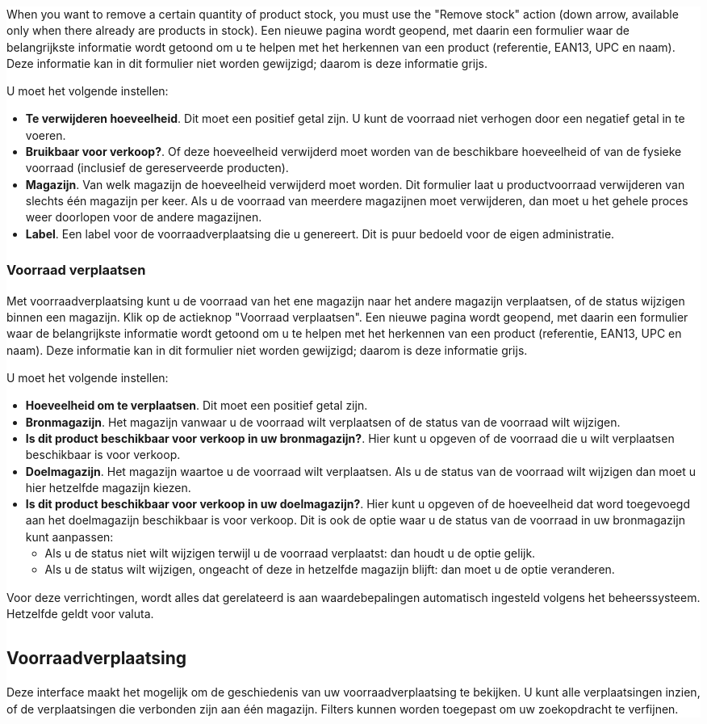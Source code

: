When you want to remove a certain quantity of product stock, you must use the "Remove stock" action (down arrow, available only when there already are products in stock). Een nieuwe pagina wordt geopend, met daarin een formulier waar de belangrijkste informatie wordt getoond om u te helpen met het herkennen van een product (referentie, EAN13, UPC en naam). Deze informatie kan in dit formulier niet worden gewijzigd; daarom is deze informatie grijs.

U moet het volgende instellen:

* **Te verwijderen hoeveelheid**. Dit moet een positief getal zijn. U kunt de voorraad niet verhogen door een negatief getal in te voeren.
* **Bruikbaar voor verkoop?**. Of deze hoeveelheid verwijderd moet worden van de beschikbare hoeveelheid of van de fysieke voorraad (inclusief de gereserveerde producten).
* **Magazijn**. Van welk magazijn de hoeveelheid verwijderd moet worden. Dit formulier laat u productvoorraad verwijderen van slechts één magazijn per keer. Als u de voorraad van meerdere magazijnen moet verwijderen, dan moet u het gehele proces weer doorlopen voor de andere magazijnen.
* **Label**. Een label voor de voorraadverplaatsing die u genereert. Dit is puur bedoeld voor de eigen administratie.

### Voorraad verplaatsen <a href="#voorraadbeheer-interface-voorraadverplaatsen" id="voorraadbeheer-interface-voorraadverplaatsen"></a>

Met voorraadverplaatsing kunt u de voorraad van het ene magazijn naar het andere magazijn verplaatsen, of de status wijzigen binnen een magazijn. Klik op de actieknop "Voorraad verplaatsen". Een nieuwe pagina wordt geopend, met daarin een formulier waar de belangrijkste informatie wordt getoond om u te helpen met het herkennen van een product (referentie, EAN13, UPC en naam). Deze informatie kan in dit formulier niet worden gewijzigd; daarom is deze informatie grijs.

U moet het volgende instellen:

* **Hoeveelheid om te verplaatsen**. Dit moet een positief getal zijn.
* **Bronmagazijn**. Het magazijn vanwaar u de voorraad wilt verplaatsen of de status van de voorraad wilt wijzigen.
* **Is dit product beschikbaar voor verkoop in uw bronmagazijn?**. Hier kunt u opgeven of de voorraad die u wilt verplaatsen beschikbaar is voor verkoop.
* **Doelmagazijn**. Het magazijn waartoe u de voorraad wilt verplaatsen. Als u de status van de voorraad wilt wijzigen dan moet u hier hetzelfde magazijn kiezen.
* **Is dit product beschikbaar voor verkoop in uw doelmagazijn?**. Hier kunt u opgeven of de hoeveelheid dat word toegevoegd aan het doelmagazijn beschikbaar is voor verkoop. Dit is ook de optie waar u de status van de voorraad in uw bronmagazijn kunt aanpassen:
  * Als u de status niet wilt wijzigen terwijl u de voorraad verplaatst: dan houdt u de optie gelijk.
  * Als u de status wilt wijzigen, ongeacht of deze in hetzelfde magazijn blijft: dan moet u de optie veranderen.

Voor deze verrichtingen, wordt alles dat gerelateerd is aan waardebepalingen automatisch ingesteld volgens het beheerssysteem. Hetzelfde geldt voor valuta.

## Voorraadverplaatsing <a href="#voorraadbeheer-interface-voorraadverplaatsing" id="voorraadbeheer-interface-voorraadverplaatsing"></a>

Deze interface maakt het mogelijk om de geschiedenis van uw voorraadverplaatsing te bekijken. U kunt alle verplaatsingen inzien, of de verplaatsingen die verbonden zijn aan één magazijn. Filters kunnen worden toegepast om uw zoekopdracht te verfijnen.
